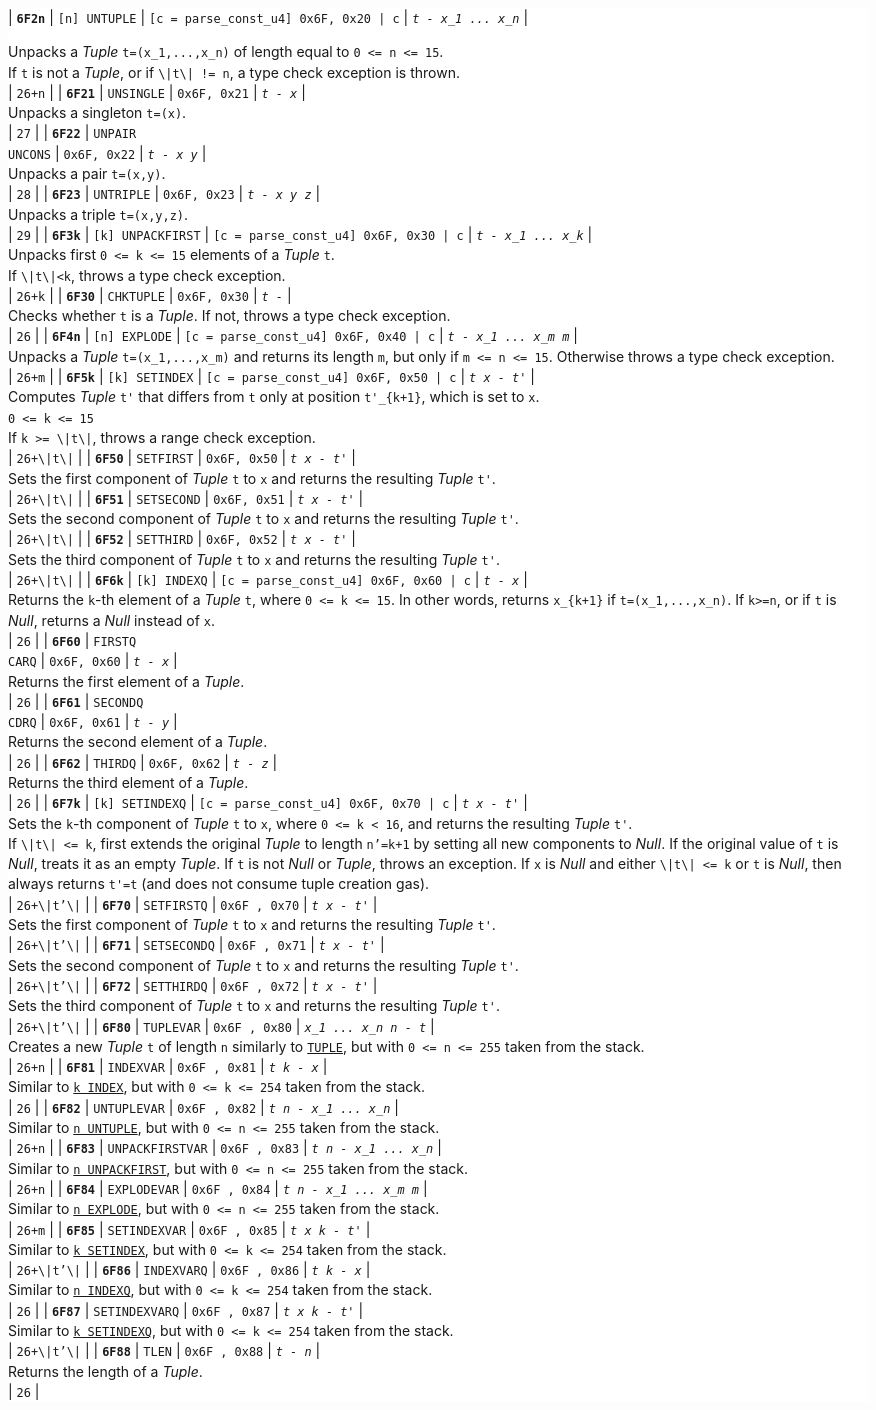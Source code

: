 | **`6F2n`** | `[n] UNTUPLE` | `[c = parse_const_u4] 0x6F, 0x20 | c` | _`t - x_1 ... x_n`_ | <div id='instr-untuple'>Unpacks a _Tuple_ `t=(x_1,...,x_n)` of length equal to `0 <= n <= 15`.<br/>If `t` is not a _Tuple_, or if `\|t\| != n`, a type check exception is thrown.</div> | `26+n` |
| **`6F21`** | `UNSINGLE` | `0x6F, 0x21` | _`t - x`_ | <div id='instr-unsingle'>Unpacks a singleton `t=(x)`.</div> | `27` |
| **`6F22`** | `UNPAIR`<br/>`UNCONS` | `0x6F, 0x22` | _`t - x y`_ | <div id='instr-unpair'>Unpacks a pair `t=(x,y)`.</div> | `28` |
| **`6F23`** | `UNTRIPLE` | `0x6F, 0x23` | _`t - x y z`_ | <div id='instr-untriple'>Unpacks a triple `t=(x,y,z)`.</div> | `29` |
| **`6F3k`** | `[k] UNPACKFIRST` | `[c = parse_const_u4] 0x6F, 0x30 | c` | _`t - x_1 ... x_k`_ | <div id='instr-unpackfirst'>Unpacks first `0 <= k <= 15` elements of a _Tuple_ `t`.<br/>If `\|t\|<k`, throws a type check exception.</div> | `26+k` |
| **`6F30`** | `CHKTUPLE` | `0x6F, 0x30` | _`t -`_ | <div id='instr-chktuple'>Checks whether `t` is a _Tuple_. If not, throws a type check exception.</div> | `26` |
| **`6F4n`** | `[n] EXPLODE` | `[c = parse_const_u4] 0x6F, 0x40 | c` | _`t - x_1 ... x_m m`_ | <div id='instr-explode'>Unpacks a _Tuple_ `t=(x_1,...,x_m)` and returns its length `m`, but only if `m <= n <= 15`. Otherwise throws a type check exception.</div> | `26+m` |
| **`6F5k`** | `[k] SETINDEX` | `[c = parse_const_u4] 0x6F, 0x50 | c` | _`t x - t'`_ | <div id='instr-setindex'>Computes _Tuple_ `t'` that differs from `t` only at position `t'_{k+1}`, which is set to `x`.<br/>`0 <= k <= 15`<br/>If `k >= \|t\|`, throws a range check exception.</div> | `26+\|t\|` |
| **`6F50`** | `SETFIRST` | `0x6F, 0x50` | _`t x - t'`_ | <div id='instr-setfirst'>Sets the first component of _Tuple_ `t` to `x` and returns the resulting _Tuple_ `t'`.</div> | `26+\|t\|` |
| **`6F51`** | `SETSECOND` | `0x6F, 0x51` | _`t x - t'`_ | <div id='instr-setsecond'>Sets the second component of _Tuple_ `t` to `x` and returns the resulting _Tuple_ `t'`.</div> | `26+\|t\|` |
| **`6F52`** | `SETTHIRD` | `0x6F, 0x52` | _`t x - t'`_ | <div id='instr-setthird'>Sets the third component of _Tuple_ `t` to `x` and returns the resulting _Tuple_ `t'`.</div> | `26+\|t\|` |
| **`6F6k`** | `[k] INDEXQ` | `[c = parse_const_u4] 0x6F, 0x60 | c` | _`t - x`_ | <div id='instr-indexq'>Returns the `k`-th element of a _Tuple_ `t`, where `0 <= k <= 15`. In other words, returns `x_{k+1}` if `t=(x_1,...,x_n)`. If `k>=n`, or if `t` is _Null_, returns a _Null_ instead of `x`.</div> | `26` |
| **`6F60`** | `FIRSTQ`<br/>`CARQ` | `0x6F, 0x60` | _`t - x`_ | <div id='instr-firstq'>Returns the first element of a _Tuple_.</div> | `26` |
| **`6F61`** | `SECONDQ`<br/>`CDRQ` | `0x6F, 0x61` | _`t - y`_ | <div id='instr-secondq'>Returns the second element of a _Tuple_.</div> | `26` |
| **`6F62`** | `THIRDQ` | `0x6F, 0x62` | _`t - z`_ | <div id='instr-thirdq'>Returns the third element of a _Tuple_.</div> | `26` |
| **`6F7k`** | `[k] SETINDEXQ` | `[c = parse_const_u4] 0x6F, 0x70 | c` | _`t x - t'`_ | <div id='instr-setindexq'>Sets the `k`-th component of _Tuple_ `t` to `x`, where `0 <= k < 16`, and returns the resulting _Tuple_ `t'`.<br/>If `\|t\| <= k`, first extends the original _Tuple_ to length `n’=k+1` by setting all new components to _Null_. If the original value of `t` is _Null_, treats it as an empty _Tuple_. If `t` is not _Null_ or _Tuple_, throws an exception. If `x` is _Null_ and either `\|t\| <= k` or `t` is _Null_, then always returns `t'=t` (and does not consume tuple creation gas).</div> | `26+\|t’\|` |
| **`6F70`** | `SETFIRSTQ` | `0x6F , 0x70` | _`t x - t'`_ | <div id='instr-setfirstq'>Sets the first component of _Tuple_ `t` to `x` and returns the resulting _Tuple_ `t'`.</div> | `26+\|t’\|` |
| **`6F71`** | `SETSECONDQ` | `0x6F , 0x71` | _`t x - t'`_ | <div id='instr-setsecondq'>Sets the second component of _Tuple_ `t` to `x` and returns the resulting _Tuple_ `t'`.</div> | `26+\|t’\|` |
| **`6F72`** | `SETTHIRDQ` | `0x6F , 0x72` | _`t x - t'`_ | <div id='instr-setthirdq'>Sets the third component of _Tuple_ `t` to `x` and returns the resulting _Tuple_ `t'`.</div> | `26+\|t’\|` |
| **`6F80`** | `TUPLEVAR` | `0x6F , 0x80` | _`x_1 ... x_n n - t`_ | <div id='instr-tuplevar'>Creates a new _Tuple_ `t` of length `n` similarly to [`TUPLE`](#instr-tuple), but with `0 <= n <= 255` taken from the stack.</div> | `26+n` |
| **`6F81`** | `INDEXVAR` | `0x6F , 0x81` | _`t k - x`_ | <div id='instr-indexvar'>Similar to [`k INDEX`](#instr-index), but with `0 <= k <= 254` taken from the stack.</div> | `26` |
| **`6F82`** | `UNTUPLEVAR` | `0x6F , 0x82` | _`t n - x_1 ... x_n`_ | <div id='instr-untuplevar'>Similar to [`n UNTUPLE`](#instr-untuple), but with `0 <= n <= 255` taken from the stack.</div> | `26+n` |
| **`6F83`** | `UNPACKFIRSTVAR` | `0x6F , 0x83` | _`t n - x_1 ... x_n`_ | <div id='instr-unpackfirstvar'>Similar to [`n UNPACKFIRST`](#instr-unpackfirst), but with `0 <= n <= 255` taken from the stack.</div> | `26+n` |
| **`6F84`** | `EXPLODEVAR` | `0x6F , 0x84` | _`t n - x_1 ... x_m m`_ | <div id='instr-explodevar'>Similar to [`n EXPLODE`](#instr-explode), but with `0 <= n <= 255` taken from the stack.</div> | `26+m` |
| **`6F85`** | `SETINDEXVAR` | `0x6F , 0x85` | _`t x k - t'`_ | <div id='instr-setindexvar'>Similar to [`k SETINDEX`](#instr-setindex), but with `0 <= k <= 254` taken from the stack.</div> | `26+\|t’\|` |
| **`6F86`** | `INDEXVARQ` | `0x6F , 0x86` | _`t k - x`_ | <div id='instr-indexvarq'>Similar to [`n INDEXQ`](#instr-indexq), but with `0 <= k <= 254` taken from the stack.</div> | `26` |
| **`6F87`** | `SETINDEXVARQ` | `0x6F , 0x87` | _`t x k - t'`_ | <div id='instr-setindexvarq'>Similar to [`k SETINDEXQ`](#instr-setindexq), but with `0 <= k <= 254` taken from the stack.</div> | `26+\|t’\|` |
| **`6F88`** | `TLEN` | `0x6F , 0x88` | _`t - n`_ | <div id='instr-tlen'>Returns the length of a _Tuple_.</div> | `26` |